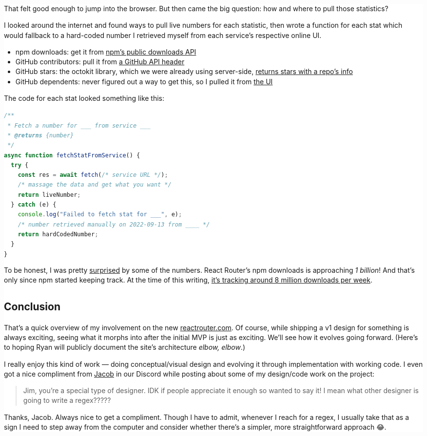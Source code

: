 That felt good enough to jump into the browser. But then came the big question: how and where to pull those statistics?

I looked around the internet and found ways to pull live numbers for each statistic, then wrote a function for each stat which would fallback to a hard-coded number I retrieved myself from each service’s respective online UI.

- npm downloads: get it from [npm’s public downloads API](https://github.com/npm/registry/blob/master/docs/download-counts.md)
- GitHub contributors: pull it from [a GitHub API header](https://stackoverflow.com/questions/44347339/github-api-how-efficiently-get-the-total-contributors-amount-per-repository/60458265)
- GitHub stars: the octokit library, which we were already using server-side, [returns stars with a repo’s info](https://docs.github.com/en/rest/repos/repos)
- GitHub dependents: never figured out a way to get this, so I pulled it from [the UI](https://github.com/remix-run/react-router/network/dependents?package_id=UGFja2FnZS00OTM0MDEzMDg%3D)

The code for each stat looked something like this:

```js
/**
 * Fetch a number for ___ from service ___
 * @returns {number}
 */
async function fetchStatFromService() {
  try {
    const res = await fetch(/* service URL */);
    /* massage the data and get what you want */
    return liveNumber;
  } catch (e) {
    console.log("Failed to fetch stat for ___", e);
    /* number retrieved manually on 2022-09-13 from ____ */
    return hardCodedNumber;
  }
}
```

To be honest, I was pretty [surprised](https://twitter.com/jimniels/status/1569800776771600384) by some of the numbers. React Router’s npm downloads is approaching _1 billion_! And that’s only since npm started keeping track. At the time of this writing, [it’s tracking around 8 million downloads per week](https://npmtrends.com/react-router).

## Conclusion

That’s a quick overview of my involvement on the new [reactrouter.com](https://reactrouter.com). Of course, while shipping a v1 design for something is always exciting, seeing what it morphs into after the initial MVP is just as exciting. We’ll see how it evolves going forward. (Here’s to hoping Ryan will publicly document the site’s architecture _elbow, elbow_.)

I really enjoy this kind of work — doing conceptual/visual design and evolving it through implementation with working code. I even got a nice compliment from [Jacob](https://jacobebey.com) in our Discord while posting about some of my design/code work on the project:

> Jim, you’re a special type of designer. IDK if people appreciate it enough so wanted to say it! I mean what other designer is going to write a regex?????

Thanks, Jacob. Always nice to get a compliment. Though I have to admit, whenever I reach for a regex, I usually take that as a sign I need to step away from the computer and consider whether there’s a simpler, more straightforward approach 😂.